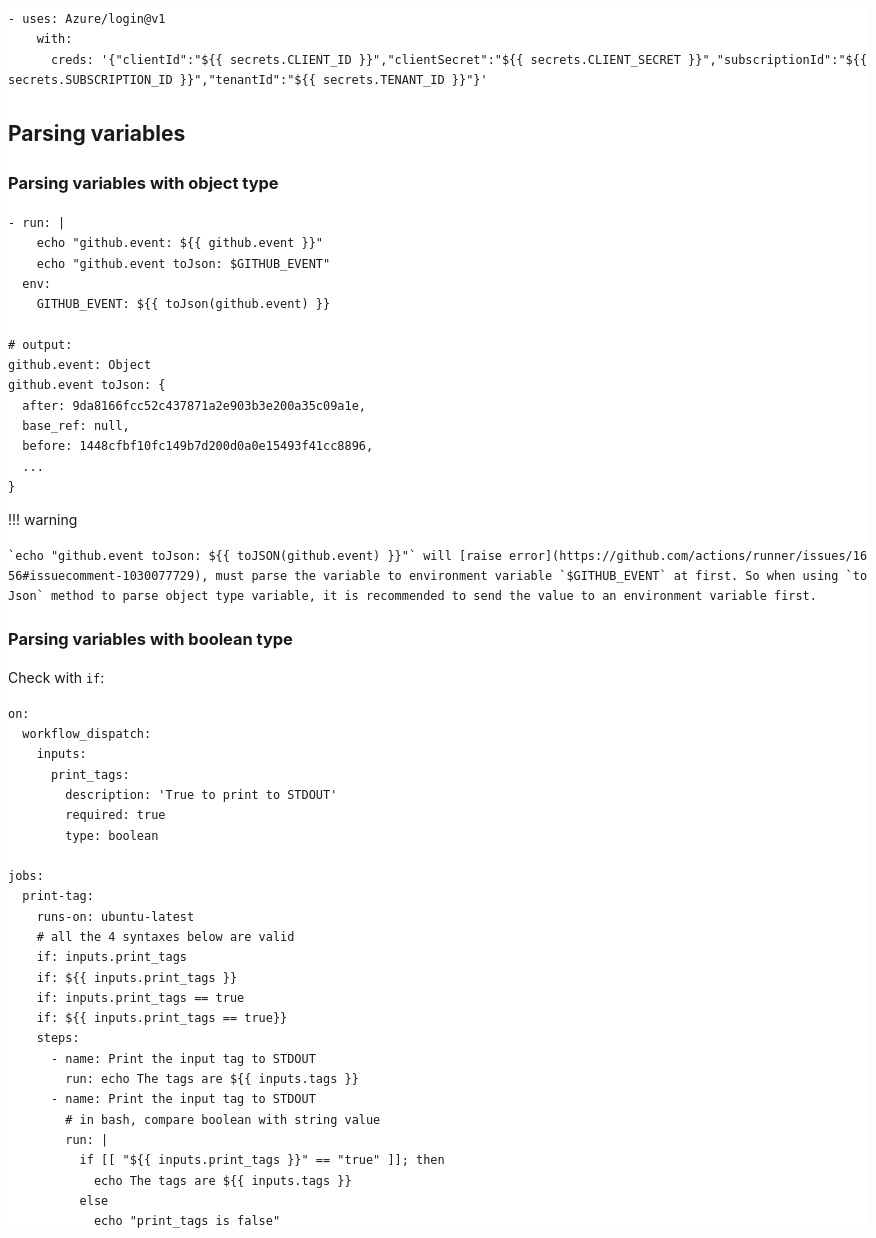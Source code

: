 ```yaml+jinja
- uses: Azure/login@v1
    with:
      creds: '{"clientId":"${{ secrets.CLIENT_ID }}","clientSecret":"${{ secrets.CLIENT_SECRET }}","subscriptionId":"${{ secrets.SUBSCRIPTION_ID }}","tenantId":"${{ secrets.TENANT_ID }}"}'
```

## Parsing variables

### Parsing variables with object type

```yaml+jinja
- run: |
    echo "github.event: ${{ github.event }}"
    echo "github.event toJson: $GITHUB_EVENT"
  env:
    GITHUB_EVENT: ${{ toJson(github.event) }}

# output:
github.event: Object
github.event toJson: {
  after: 9da8166fcc52c437871a2e903b3e200a35c09a1e,
  base_ref: null,
  before: 1448cfbf10fc149b7d200d0a0e15493f41cc8896,
  ...
}
```

!!! warning

    `echo "github.event toJson: ${{ toJSON(github.event) }}"` will [raise error](https://github.com/actions/runner/issues/1656#issuecomment-1030077729), must parse the variable to environment variable `$GITHUB_EVENT` at first. So when using `toJson` method to parse object type variable, it is recommended to send the value to an environment variable first.

### Parsing variables with boolean type

Check with `if`:

```yaml+jinja
on:
  workflow_dispatch:
    inputs:
      print_tags:
        description: 'True to print to STDOUT'
        required: true
        type: boolean

jobs:
  print-tag:
    runs-on: ubuntu-latest
    # all the 4 syntaxes below are valid
    if: inputs.print_tags
    if: ${{ inputs.print_tags }}
    if: inputs.print_tags == true
    if: ${{ inputs.print_tags == true}}
    steps:
      - name: Print the input tag to STDOUT
        run: echo The tags are ${{ inputs.tags }}
      - name: Print the input tag to STDOUT
        # in bash, compare boolean with string value
        run: |
          if [[ "${{ inputs.print_tags }}" == "true" ]]; then
            echo The tags are ${{ inputs.tags }}
          else
            echo "print_tags is false"
```